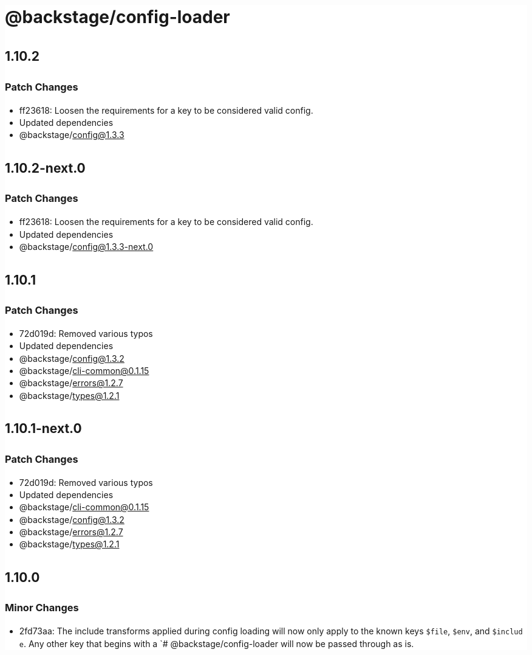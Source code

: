 # @backstage/config-loader

## 1.10.2

### Patch Changes

- ff23618: Loosen the requirements for a key to be considered valid config.
- Updated dependencies
 - @backstage/config@1.3.3

## 1.10.2-next.0

### Patch Changes

- ff23618: Loosen the requirements for a key to be considered valid config.
- Updated dependencies
 - @backstage/config@1.3.3-next.0

## 1.10.1

### Patch Changes

- 72d019d: Removed various typos
- Updated dependencies
 - @backstage/config@1.3.2
 - @backstage/cli-common@0.1.15
 - @backstage/errors@1.2.7
 - @backstage/types@1.2.1

## 1.10.1-next.0

### Patch Changes

- 72d019d: Removed various typos
- Updated dependencies
 - @backstage/cli-common@0.1.15
 - @backstage/config@1.3.2
 - @backstage/errors@1.2.7
 - @backstage/types@1.2.1

## 1.10.0

### Minor Changes

- 2fd73aa: The include transforms applied during config loading will now only apply to the known keys `$file`, `$env`, and `$include`. Any other key that begins with a `# @backstage/config-loader will now be passed through as is.
